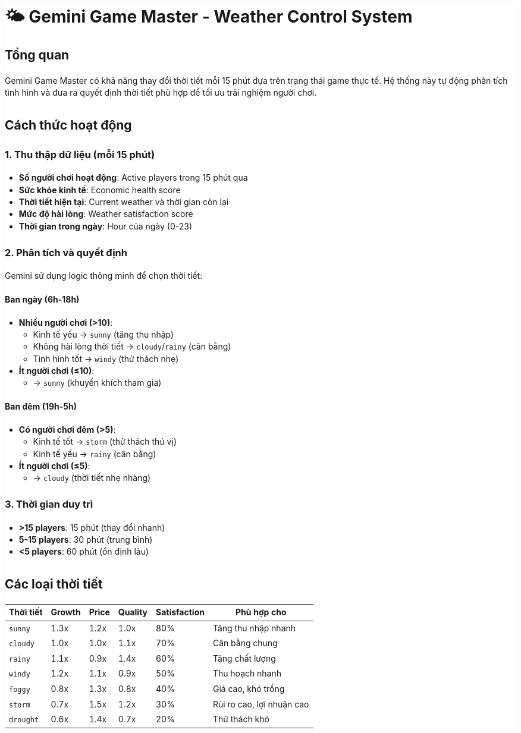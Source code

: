 # 🌤️ Gemini Game Master - Weather Control System

## Tổng quan

Gemini Game Master có khả năng thay đổi thời tiết mỗi 15 phút dựa trên trạng thái game thực tế. Hệ thống này tự động phân tích tình hình và đưa ra quyết định thời tiết phù hợp để tối ưu trải nghiệm người chơi.

## Cách thức hoạt động

### 1. Thu thập dữ liệu (mỗi 15 phút)
- **Số người chơi hoạt động**: Active players trong 15 phút qua
- **Sức khỏe kinh tế**: Economic health score
- **Thời tiết hiện tại**: Current weather và thời gian còn lại
- **Mức độ hài lòng**: Weather satisfaction score
- **Thời gian trong ngày**: Hour của ngày (0-23)

### 2. Phân tích và quyết định
Gemini sử dụng logic thông minh để chọn thời tiết:

#### Ban ngày (6h-18h)
- **Nhiều người chơi (>10)**:
  - Kinh tế yếu → `sunny` (tăng thu nhập)
  - Không hài lòng thời tiết → `cloudy`/`rainy` (cân bằng)
  - Tình hình tốt → `windy` (thử thách nhẹ)
- **Ít người chơi (≤10)**:
  - → `sunny` (khuyến khích tham gia)

#### Ban đêm (19h-5h)
- **Có người chơi đêm (>5)**:
  - Kinh tế tốt → `storm` (thử thách thú vị)
  - Kinh tế yếu → `rainy` (cân bằng)
- **Ít người chơi (≤5)**:
  - → `cloudy` (thời tiết nhẹ nhàng)

### 3. Thời gian duy trì
- **>15 players**: 15 phút (thay đổi nhanh)
- **5-15 players**: 30 phút (trung bình)
- **<5 players**: 60 phút (ổn định lâu)

## Các loại thời tiết

| Thời tiết | Growth | Price | Quality | Satisfaction | Phù hợp cho |
|-----------|--------|-------|---------|--------------|-------------|
| `sunny` | 1.3x | 1.2x | 1.0x | 80% | Tăng thu nhập nhanh |
| `cloudy` | 1.0x | 1.0x | 1.1x | 70% | Cân bằng chung |
| `rainy` | 1.1x | 0.9x | 1.4x | 60% | Tăng chất lượng |
| `windy` | 1.2x | 1.1x | 0.9x | 50% | Thu hoạch nhanh |
| `foggy` | 0.8x | 1.3x | 0.8x | 40% | Giá cao, khó trồng |
| `storm` | 0.7x | 1.5x | 1.2x | 30% | Rủi ro cao, lợi nhuận cao |
| `drought` | 0.6x | 1.4x | 0.7x | 20% | Thử thách khó |
